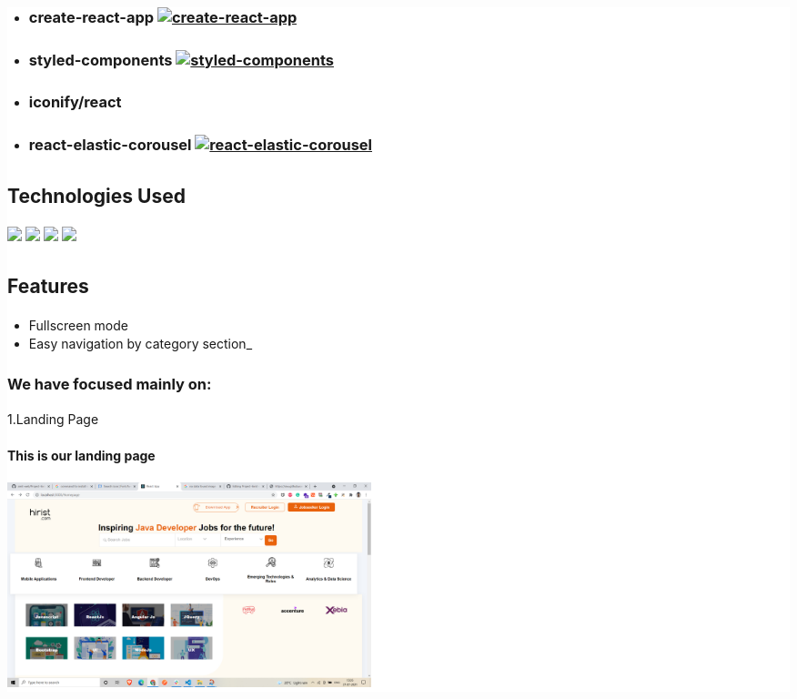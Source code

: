 - ### create-react-app [![create-react-app](https://camo.githubusercontent.com/475b49b04214dfa67c1ec8a2837888ae63003feb7b71fd45be30ff360148ad87/68747470733a2f2f696d672e736869656c64732e696f2f6e706d2f762f72656163742e7376673f7374796c653d666c6174)](https://github.com/facebook/create-react-app)
- ### styled-components [![styled-components](https://camo.githubusercontent.com/5ba6643341d94abdad0bc89edf930b9223664ffd462c61e4f32ec06cdbf50eb9/68747470733a2f2f636f6465636f762e696f2f67682f7374796c65642d636f6d706f6e656e74732f7374796c65642d636f6d706f6e656e74732f636f7665726167652e7376673f6272616e63683d6d61696e)](https://github.com/styled-components/styled-components)
- ### iconify/react
- ### react-elastic-corousel [![react-elastic-corousel](https://camo.githubusercontent.com/f02d7ddafecce45e5c6e5d24ac76753cc2560e27eb41e347b4aed935392a32eb/68747470733a2f2f696d672e736869656c64732e696f2f6e706d2f762f72656163742d656c61737469632d6361726f7573656c2e7376673f7374796c653d666c61742d737175617265)](https://github.com/sag1v/react-elastic-carousel)

## Technologies Used

<p float="left">
  <img src="https://upload.wikimedia.org/wikipedia/commons/thumb/6/61/HTML5_logo_and_wordmark.svg/1200px-HTML5_logo_and_wordmark.svg.png" height="150"/>
  <img src="https://cdn.freebiesupply.com/logos/thumbs/2x/css3-logo.png"  height="150"/> 
  <img src="https://i.pinimg.com/originals/50/a6/42/50a6428d99f98e808074cceaf4c755e7.png"  height="150"/>
  <img src="https://easybase.io/assets/images/posts_images/5-great-react-libraries-1.png" height="150"/>
</p>

## Features

- Fullscreen mode
- Easy navigation by category section_


### We have focused mainly on:

1.Landing Page

<h4>This is our landing page </h4>
<img src="hirist.com/public/Screenshot (867).png" width="400"/>
